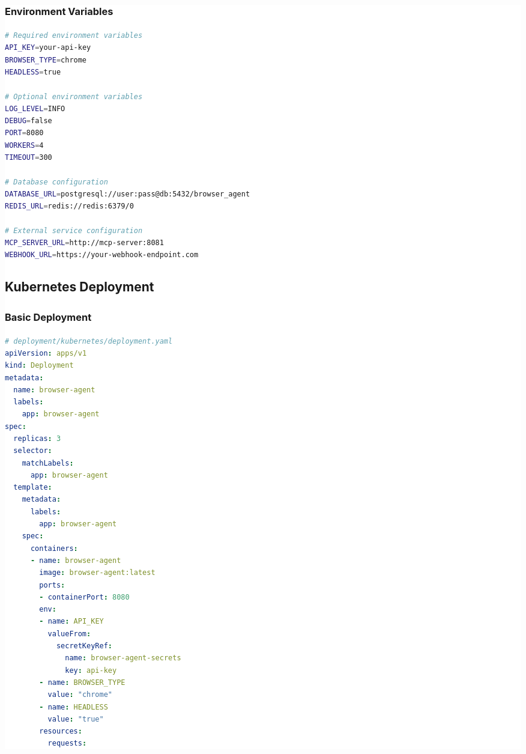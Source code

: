 ### Environment Variables

```bash
# Required environment variables
API_KEY=your-api-key
BROWSER_TYPE=chrome
HEADLESS=true

# Optional environment variables
LOG_LEVEL=INFO
DEBUG=false
PORT=8080
WORKERS=4
TIMEOUT=300

# Database configuration
DATABASE_URL=postgresql://user:pass@db:5432/browser_agent
REDIS_URL=redis://redis:6379/0

# External service configuration
MCP_SERVER_URL=http://mcp-server:8081
WEBHOOK_URL=https://your-webhook-endpoint.com
```

## Kubernetes Deployment

### Basic Deployment

```yaml
# deployment/kubernetes/deployment.yaml
apiVersion: apps/v1
kind: Deployment
metadata:
  name: browser-agent
  labels:
    app: browser-agent
spec:
  replicas: 3
  selector:
    matchLabels:
      app: browser-agent
  template:
    metadata:
      labels:
        app: browser-agent
    spec:
      containers:
      - name: browser-agent
        image: browser-agent:latest
        ports:
        - containerPort: 8080
        env:
        - name: API_KEY
          valueFrom:
            secretKeyRef:
              name: browser-agent-secrets
              key: api-key
        - name: BROWSER_TYPE
          value: "chrome"
        - name: HEADLESS
          value: "true"
        resources:
          requests:
```
